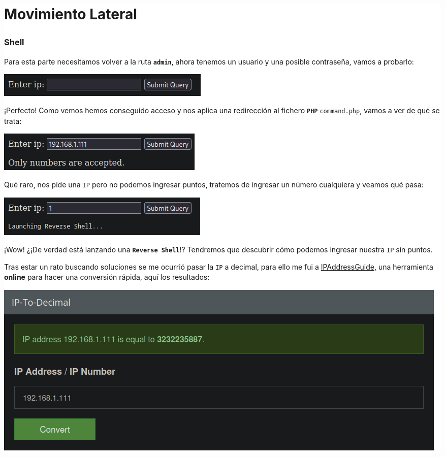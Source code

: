 # Movimiento Lateral
### Shell
Para esta parte necesitamos volver a la ruta **`admin`**, ahora tenemos un usuario y una posible contraseña, vamos a probarlo:

![adminLogin](/assets/img/imgs/number/adminLogin.png)

¡Perfecto! Como vemos hemos conseguido acceso y nos aplica una redirección al fichero **`PHP`** `command.php`, vamos a ver de qué se trata:

![ipError](/assets/img/imgs/number/ipError.png)

Qué raro, nos pide una `IP` pero no podemos ingresar puntos, tratemos de ingresar un número cualquiera y veamos qué pasa:

![ipDiscover](/assets/img/imgs/number/ipDiscover.png)

¡Wow! ¿¡De verdad está lanzando una **`Reverse Shell`**!? Tendremos que descubrir cómo podemos ingresar nuestra `IP` sin puntos.

Tras estar un rato buscando soluciones se me ocurrió pasar la `IP` a decimal, para ello me fui a [IPAddressGuide](https://www.ipaddressguide.com/ip), una herramienta **online** para hacer una conversión rápida, aquí los resultados:

![ipDecimal](/assets/img/imgs/number/ipDecimal.png)
